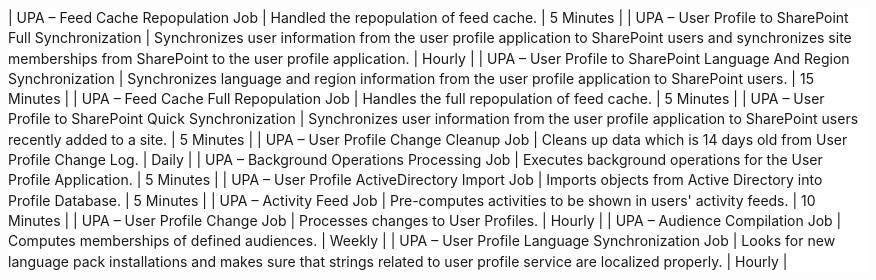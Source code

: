 | UPA – Feed Cache Repopulation Job                                                                                                          | Handled the repopulation of feed cache.                                                                                                                                                                                                                                                                                             | 5 Minutes            |
| UPA – User Profile to SharePoint Full Synchronization                                                                                      | Synchronizes user information from the user profile application to SharePoint users and synchronizes site memberships from SharePoint to the user profile application.                                                                                                                                                              | Hourly               |
| UPA – User Profile to SharePoint Language And Region Synchronization                                                                       | Synchronizes language and region information from the user profile application to SharePoint users.                                                                                                                                                                                                                                 | 15 Minutes           |
| UPA – Feed Cache Full Repopulation Job                                                                                                     | Handles the full repopulation of feed cache.                                                                                                                                                                                                                                                                                        | 5 Minutes            |
| UPA – User Profile to SharePoint Quick Synchronization                                                                                     | Synchronizes user information from the user profile application to SharePoint users recently added to a site.                                                                                                                                                                                                                       | 5 Minutes            |
| UPA – User Profile Change Cleanup Job                                                                                                      | Cleans up data which is 14 days old from User Profile Change Log.                                                                                                                                                                                                                                                                   | Daily                |
| UPA – Background Operations Processing Job                                                                                                 | Executes background operations for the User Profile Application.                                                                                                                                                                                                                                                                    | 5 Minutes            |
| UPA – User Profile ActiveDirectory Import Job                                                                                              | Imports objects from Active Directory into Profile Database.                                                                                                                                                                                                                                                                        | 5 Minutes            |
| UPA – Activity Feed Job                                                                                                                    | Pre-computes activities to be shown in users' activity feeds.                                                                                                                                                                                                                                                                       | 10 Minutes           |
| UPA – User Profile Change Job                                                                                                              | Processes changes to User Profiles.                                                                                                                                                                                                                                                                                                 | Hourly               |
| UPA – Audience Compilation Job                                                                                                             | Computes memberships of defined audiences.                                                                                                                                                                                                                                                                                          | Weekly               |
| UPA – User Profile Language Synchronization Job                                                                                            | Looks for new language pack installations and makes sure that strings related to user profile service are localized properly.                                                                                                                                                                                                       | Hourly               |